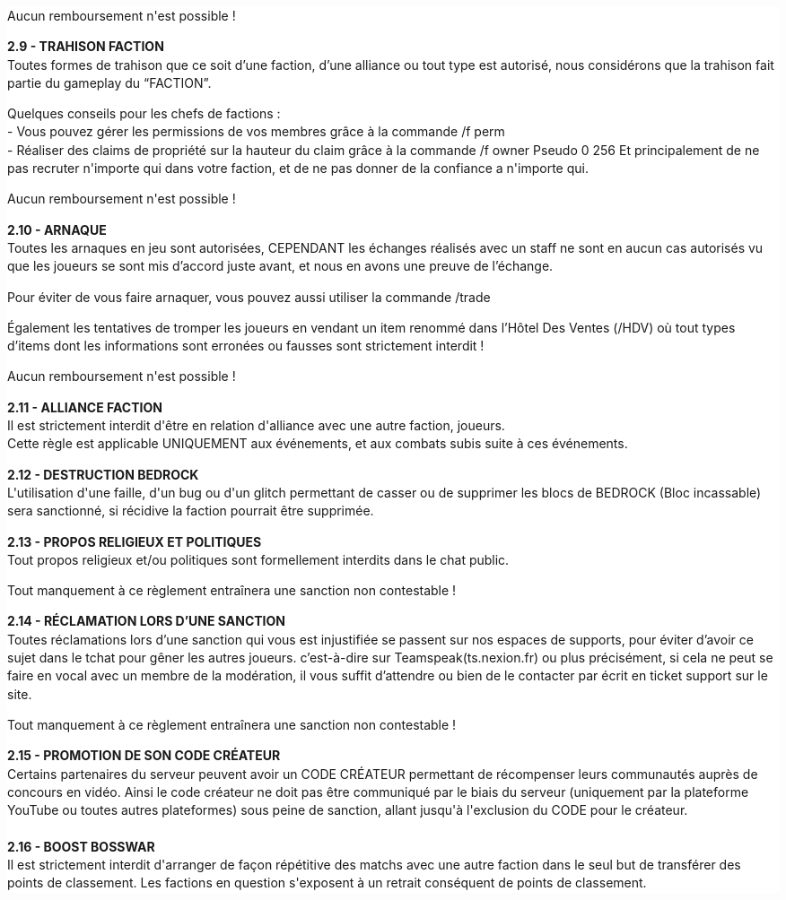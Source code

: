 Aucun remboursement n'est possible !

**2.9 - TRAHISON FACTION**\
Toutes formes de trahison que ce soit d’une faction, d’une alliance ou tout type est autorisé, nous considérons que la trahison fait partie du gameplay du “FACTION”.

Quelques conseils pour les chefs de factions : \
\- Vous pouvez gérer les permissions de vos membres grâce à la commande /f perm \
\- Réaliser des claims de propriété sur la hauteur du claim grâce à la commande /f owner Pseudo 0 256 Et principalement de ne pas recruter n'importe qui dans votre faction, et de ne pas donner de la confiance a n'importe qui.

Aucun remboursement n'est possible !

**2.10 - ARNAQUE**\
Toutes les arnaques en jeu sont autorisées, CEPENDANT les échanges réalisés avec un staff ne sont en aucun cas autorisés vu que les joueurs se sont mis d’accord juste avant, et nous en avons une preuve de l’échange.

Pour éviter de vous faire arnaquer, vous pouvez aussi utiliser la commande /trade

Également les tentatives de tromper les joueurs en vendant un item renommé dans l’Hôtel Des Ventes (/HDV) où tout types d’items dont les informations sont erronées ou fausses sont strictement interdit !

Aucun remboursement n'est possible !

**2.11 - ALLIANCE FACTION**\
Il est strictement interdit d'être en relation d'alliance avec une autre faction, joueurs.\
Cette règle est applicable UNIQUEMENT aux événements, et aux combats subis suite à ces événements.

**2.12 - DESTRUCTION BEDROCK**\
L'utilisation d'une faille, d'un bug ou d'un glitch permettant de casser ou de supprimer les blocs de BEDROCK (Bloc incassable) sera sanctionné, si récidive la faction pourrait être supprimée.

**2.13 - PROPOS RELIGIEUX ET POLITIQUES**\
Tout propos religieux et/ou politiques sont formellement interdits dans le chat public.

Tout manquement à ce règlement entraînera une sanction non contestable !

**2.14 - RÉCLAMATION LORS D’UNE SANCTION**\
Toutes réclamations lors d’une sanction qui vous est injustifiée se passent sur nos espaces de supports, pour éviter d’avoir ce sujet dans le tchat pour gêner les autres joueurs. c’est-à-dire sur Teamspeak(ts.nexion.fr) ou plus précisément, si cela ne peut se faire en vocal avec un membre de la modération, il vous suffit d’attendre ou bien de le contacter par écrit en ticket support sur le site.

Tout manquement à ce règlement entraînera une sanction non contestable !

**2.15 - PROMOTION DE SON CODE CRÉATEUR**\
Certains partenaires du serveur peuvent avoir un CODE CRÉATEUR permettant de récompenser leurs communautés auprès de concours en vidéo. Ainsi le code créateur ne doit pas être communiqué par le biais du serveur (uniquement par la plateforme YouTube ou toutes autres plateformes) sous peine de sanction, allant jusqu'à l'exclusion du CODE pour le créateur.\
\
**2.16 - BOOST BOSSWAR**\
Il est strictement interdit d'arranger de façon répétitive des matchs avec une autre faction dans le seul but de transférer des points de classement. Les factions en question s'exposent à un retrait conséquent de points de classement.
